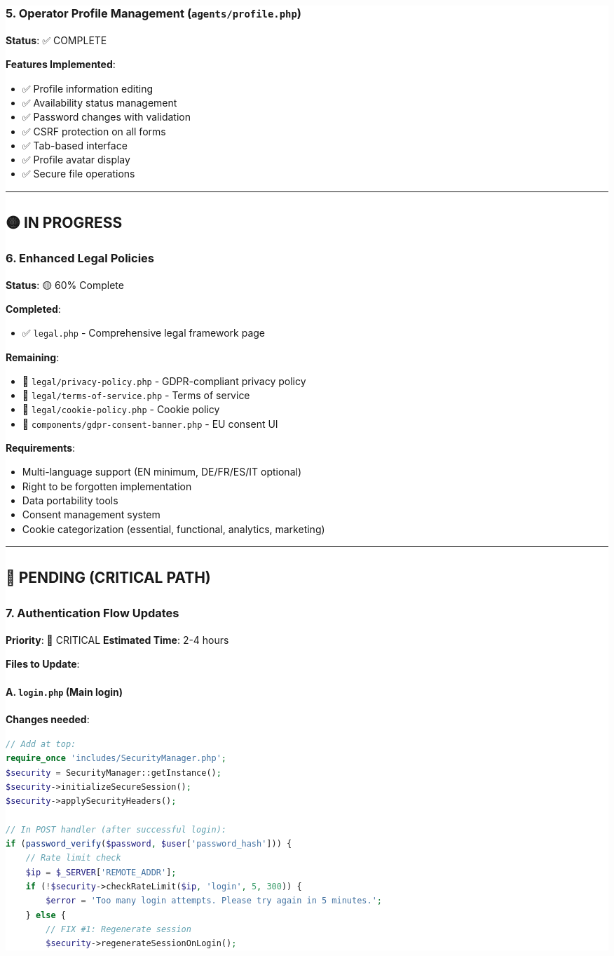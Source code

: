 ### 5. Operator Profile Management (`agents/profile.php`)
**Status**: ✅ COMPLETE

**Features Implemented**:
- ✅ Profile information editing
- ✅ Availability status management
- ✅ Password changes with validation
- ✅ CSRF protection on all forms
- ✅ Tab-based interface
- ✅ Profile avatar display
- ✅ Secure file operations

---

## 🟡 IN PROGRESS

### 6. Enhanced Legal Policies
**Status**: 🟡 60% Complete

**Completed**:
- ✅ `legal.php` - Comprehensive legal framework page

**Remaining**:
- 🔴 `legal/privacy-policy.php` - GDPR-compliant privacy policy
- 🔴 `legal/terms-of-service.php` - Terms of service
- 🔴 `legal/cookie-policy.php` - Cookie policy
- 🔴 `components/gdpr-consent-banner.php` - EU consent UI

**Requirements**:
- Multi-language support (EN minimum, DE/FR/ES/IT optional)
- Right to be forgotten implementation
- Data portability tools
- Consent management system
- Cookie categorization (essential, functional, analytics, marketing)

---

## 🔴 PENDING (CRITICAL PATH)

### 7. Authentication Flow Updates
**Priority**: 🔴 CRITICAL
**Estimated Time**: 2-4 hours

**Files to Update**:

#### A. `login.php` (Main login)
**Changes needed**:
```php
// Add at top:
require_once 'includes/SecurityManager.php';
$security = SecurityManager::getInstance();
$security->initializeSecureSession();
$security->applySecurityHeaders();

// In POST handler (after successful login):
if (password_verify($password, $user['password_hash'])) {
    // Rate limit check
    $ip = $_SERVER['REMOTE_ADDR'];
    if (!$security->checkRateLimit($ip, 'login', 5, 300)) {
        $error = 'Too many login attempts. Please try again in 5 minutes.';
    } else {
        // FIX #1: Regenerate session
        $security->regenerateSessionOnLogin();

```